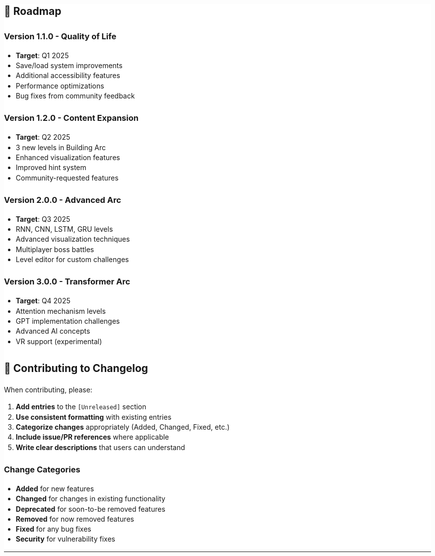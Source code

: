 ## 🔮 Roadmap

### Version 1.1.0 - Quality of Life
- **Target**: Q1 2025
- Save/load system improvements
- Additional accessibility features
- Performance optimizations
- Bug fixes from community feedback

### Version 1.2.0 - Content Expansion
- **Target**: Q2 2025
- 3 new levels in Building Arc
- Enhanced visualization features
- Improved hint system
- Community-requested features

### Version 2.0.0 - Advanced Arc
- **Target**: Q3 2025
- RNN, CNN, LSTM, GRU levels
- Advanced visualization techniques
- Multiplayer boss battles
- Level editor for custom challenges

### Version 3.0.0 - Transformer Arc
- **Target**: Q4 2025
- Attention mechanism levels
- GPT implementation challenges
- Advanced AI concepts
- VR support (experimental)

## 🤝 Contributing to Changelog

When contributing, please:

1. **Add entries** to the `[Unreleased]` section
2. **Use consistent formatting** with existing entries
3. **Categorize changes** appropriately (Added, Changed, Fixed, etc.)
4. **Include issue/PR references** where applicable
5. **Write clear descriptions** that users can understand

### Change Categories

- **Added** for new features
- **Changed** for changes in existing functionality
- **Deprecated** for soon-to-be removed features
- **Removed** for now removed features
- **Fixed** for any bug fixes
- **Security** for vulnerability fixes

---
